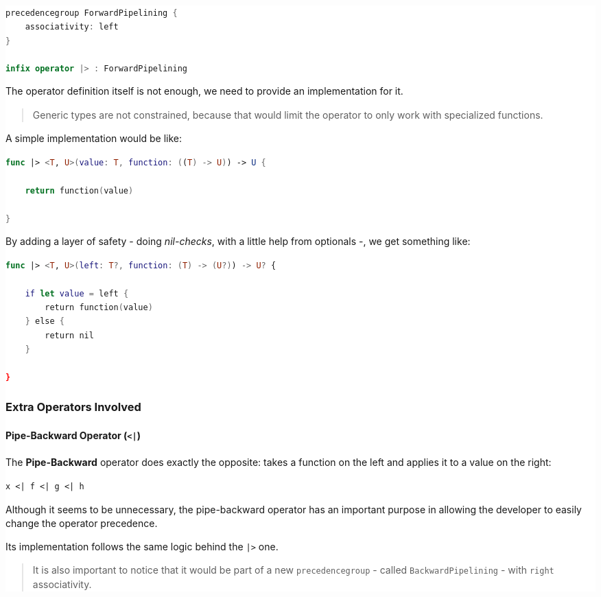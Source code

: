 ```swift
precedencegroup ForwardPipelining {
    associativity: left
}

infix operator |> : ForwardPipelining
```

The operator definition itself is not enough, we need to provide an 
implementation for it. 

> Generic types are not constrained, because that would limit the operator to
only work with specialized functions.

A simple implementation would be like:

```swift
func |> <T, U>(value: T, function: ((T) -> U)) -> U {
    
    return function(value)
    
}
```

By adding a layer of safety - doing *nil-checks*, with a little help from
optionals -, we get something like:

```swift
func |> <T, U>(left: T?, function: (T) -> (U?)) -> U? {
    
    if let value = left {
        return function(value)
    } else {
        return nil
    }
    
}
```

### Extra Operators Involved

#### **Pipe-Backward** Operator (`<|`)

The **Pipe-Backward** operator does exactly the opposite: takes a function on
the left and applies it to a value on the right:

```fsharp
x <| f <| g <| h
```

Although it seems to be unnecessary, the pipe-backward operator has an important
purpose in allowing the developer to easily change the operator precedence.

Its implementation follows the same logic behind the `|>` one.

> It is also important to notice that it would be part of a new 
`precedencegroup` - called `BackwardPipelining` - with `right` associativity.

